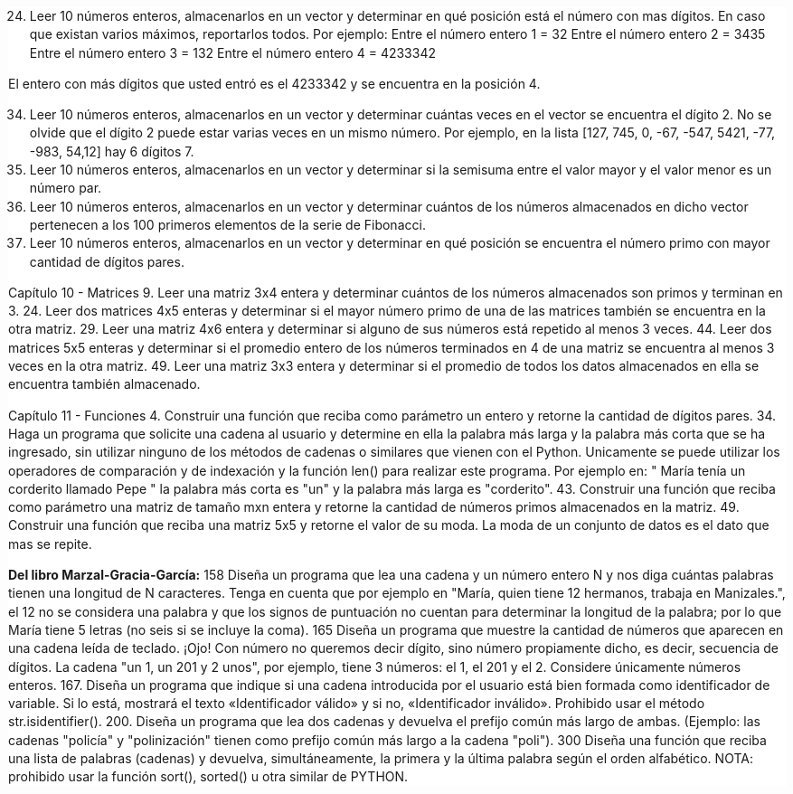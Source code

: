24. Leer 10 números enteros, almacenarlos en un vector y determinar en qué posición está el número con mas dígitos. En caso que existan varios máximos, reportarlos todos. Por ejemplo: 
Entre el número entero 1 = 32
Entre el número entero 2 = 3435
Entre el número entero 3 = 132
Entre el número entero 4 = 4233342

El entero con más  dígitos que usted entró es el 4233342 y se encuentra en la posición 4.

34. Leer 10 números enteros, almacenarlos en un vector y determinar cuántas veces en el vector se encuentra el dígito 2. No se olvide que el dígito 2 puede estar varias veces en un mismo número. Por ejemplo, en la lista [127, 745, 0, -67, -547, 5421, -77, -983, 54,12] hay 6 dígitos 7.
39. Leer 10 números enteros, almacenarlos en un vector y determinar si la semisuma entre el valor mayor y el valor menor es un número par.
44. Leer 10 números enteros, almacenarlos en un vector y determinar cuántos de los números almacenados en dicho vector pertenecen a los 100 primeros elementos de la serie de Fibonacci.
48. Leer 10 números enteros, almacenarlos en un vector y determinar en qué posición se encuentra el número primo con mayor cantidad de dígitos pares.

Capítulo 10 - Matrices
9. Leer una matriz 3x4 entera y determinar cuántos de los números almacenados son primos y terminan en 3.
24. Leer dos matrices 4x5 enteras y determinar si el mayor número primo de una de las matrices también se encuentra en la otra matriz.
29. Leer una matriz 4x6 entera y determinar si alguno de sus números está repetido al menos 3 veces.
44. Leer dos matrices 5x5 enteras y determinar si el promedio entero de los números terminados en 4 de una matriz se encuentra al menos 3 veces en la otra matriz.
49. Leer una matriz 3x3 entera y determinar si el promedio de todos los datos almacenados en ella se encuentra también almacenado.

Capítulo 11 - Funciones
4. Construir una función que reciba como parámetro un entero y retorne la cantidad de dígitos pares.
34. Haga un programa que solicite una cadena al usuario y determine en ella la palabra más larga y la palabra más corta que se ha ingresado, sin utilizar ninguno de los métodos de cadenas o similares que vienen con el Python. Unicamente se puede utilizar los operadores de comparación y de indexación y la función len() para realizar este programa. Por ejemplo en: "         María       tenía un             corderito   llamado        Pepe   " la palabra más corta es "un" y la palabra más larga es "corderito".
43. Construir una función que reciba como parámetro una matriz de tamaño mxn entera y retorne la cantidad de números primos almacenados en la matriz.
49. Construir una función que reciba una matriz 5x5 y retorne el valor de su moda. La moda de un conjunto de datos es el dato que mas se repite.

**Del libro Marzal-Gracia-García:**
158 Diseña un programa que lea una cadena y un número entero N y nos diga cuántas palabras tienen una longitud de N caracteres. Tenga en cuenta que por ejemplo en "María, quien tiene 12 hermanos, trabaja en Manizales.", el 12 no se considera una palabra y que los signos de puntuación no cuentan para determinar la longitud de la palabra; por lo que María tiene 5 letras (no seis si se incluye la coma).
165 Diseña un programa que muestre la cantidad de números que aparecen en una cadena leída de teclado. ¡Ojo! Con número no queremos decir dígito, sino número propiamente dicho, es decir, secuencia de dígitos. La cadena "un 1, un 201 y 2 unos", por ejemplo, tiene 3 números: el 1, el 201 y el 2. Considere únicamente números enteros.
167. Diseña un programa que indique si una cadena introducida por el usuario está bien formada como identificador de variable. Si lo está, mostrará el texto «Identificador válido» y si no, «Identificador inválido». Prohibido usar el método str.isidentifier().
200. Diseña un programa que lea dos cadenas y devuelva el prefijo común más largo de ambas. (Ejemplo: las cadenas "policía" y "polinización" tienen como prefijo común más largo a la cadena "poli").
300 Diseña una función que reciba una lista de palabras (cadenas) y devuelva, simultáneamente, la primera y la última palabra según el orden alfabético. NOTA: prohibido usar la función sort(), sorted() u otra similar de PYTHON. 
